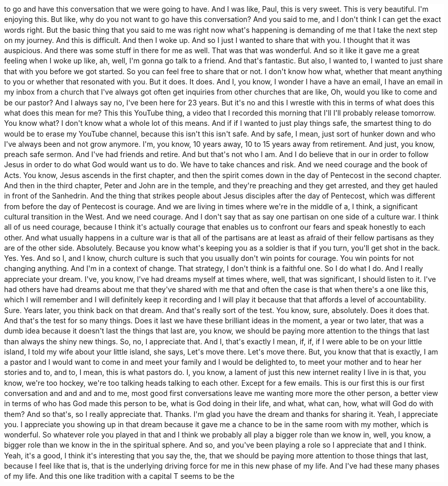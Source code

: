 to go and have this conversation that we were going to have. And I was like, Paul, this is very sweet. This is very beautiful. I'm enjoying this. But like, why do you not want to go have this conversation? And you said to me, and I don't think I can get the exact words right. But the basic thing that you said to me was right now what's happening is demanding of me that I take the next step on my journey. And this is difficult. And then I woke up. And so I just I wanted to share that with you. I thought that it was auspicious. And there was some stuff in there for me as well. That was that was wonderful. And so it like it gave me a great feeling when I woke up like, ah, well, I'm gonna go talk to a friend. And that's fantastic. But also, I wanted to, I wanted to just share that with you before we got started. So you can feel free to share that or not. I don't know how what, whether that meant anything to you or whether that resonated with you. But it does. It does. And I, you know, I wonder I have a have an email, I have an email in my inbox from a church that I've always got often get inquiries from other churches that are like, Oh, would you like to come and be our pastor? And I always say no, I've been here for 23 years. But it's no and this I wrestle with this in terms of what does this what does this mean for me? This this YouTube thing, a video that I recorded this morning that I'll I'll probably release tomorrow. You know what? I don't know what a whole lot of this means. And if if I wanted to just play things safe, the smartest thing to do would be to erase my YouTube channel, because this isn't this isn't safe. And by safe, I mean, just sort of hunker down and who I've always been and not grow anymore. I'm, you know, 10 years away, 10 to 15 years away from retirement. And just, you know, preach safe sermon. And I've had friends and retire. And but that's not who I am. And I do believe that in our in order to follow Jesus in order to do what God would want us to do. We have to take chances and risk. And we need courage and the book of Acts. You know, Jesus ascends in the first chapter, and then the spirit comes down in the day of Pentecost in the second chapter. And then in the third chapter, Peter and John are in the temple, and they're preaching and they get arrested, and they get hauled in front of the Sanhedrin. And the thing that strikes people about Jesus disciples after the day of Pentecost, which was different from before the day of Pentecost is courage. And we are living in times where we're in the middle of a, I think, a significant cultural transition in the West. And we need courage. And I don't say that as say one partisan on one side of a culture war. I think all of us need courage, because I think it's actually courage that enables us to confront our fears and speak honestly to each other. And what usually happens in a culture war is that all of the partisans are at least as afraid of their fellow partisans as they are of the other side. Absolutely. Because you know what's keeping you as a soldier is that if you turn, you'll get shot in the back. Yes. Yes. And so I, and I know, church culture is such that you usually don't win points for courage. You win points for not changing anything. And I'm in a context of change. That strategy, I don't think is a faithful one. So I do what I do. And I really appreciate your dream. I've, you know, I've had dreams myself at times where, well, that was significant, I should listen to it. I've had others have had dreams about me that they've shared with me that and often the case is that when there's a one like this, which I will remember and I will definitely keep it recording and I will play it because that that affords a level of accountability. Sure. Years later, you think back on that dream. And that's really sort of the test. You know, sure, absolutely. Does it does that. And that's the test for so many things. Does it last we have these brilliant ideas in the moment, a year or two later, that was a dumb idea because it doesn't last the things that last are, you know, we should be paying more attention to the things that last than always the shiny new things. So, no, I appreciate that. And I, that's exactly I mean, if, if, if I were able to be on your little island, I told my wife about your little island, she says, Let's move there. Let's move there. But, you know that that is exactly, I am a pastor and I would want to come in and meet your family and I would be delighted to, to meet your mother and to hear her stories and to, and to, I mean, this is what pastors do. I, you know, a lament of just this new internet reality I live in is that, you know, we're too hockey, we're too talking heads talking to each other. Except for a few emails. This is our first this is our first conversation and and and and to me, most good first conversations leave me wanting more more the other person, a better view in terms of who has God made this person to be, what is God doing in their life, and what, what can, how, what will God do with them? And so that's, so I really appreciate that. Thanks. I'm glad you have the dream and thanks for sharing it. Yeah, I appreciate you. I appreciate you showing up in that dream because it gave me a chance to be in the same room with my mother, which is wonderful. So whatever role you played in that and I think we probably all play a bigger role than we know in, well, you know, a bigger role than we know in the in the spiritual sphere. And so, and you've been playing a role so I appreciate that and I think. Yeah, it's a good, I think it's interesting that you say the, the, that we should be paying more attention to those things that last, because I feel like that is, that is the underlying driving force for me in this new phase of my life. And I've had these many phases of my life. And this one like tradition with a capital T seems to be the